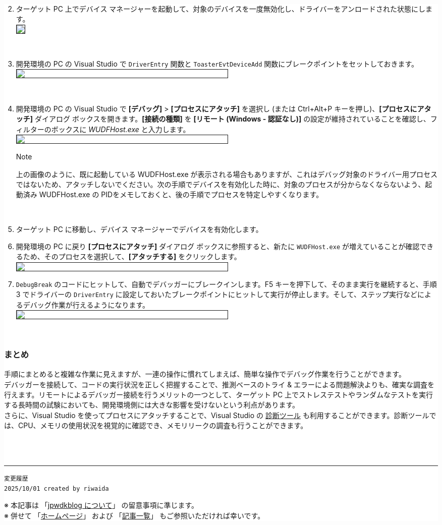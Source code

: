 2. ターゲット PC 上でデバイス マネージャーを起動して、対象のデバイスを一度無効化し、ドライバーをアンロードされた状態にします。  
   <img src="https://jpwdkblog.github.io/images/umdfremodedbg/devmgr_disable.png" align="left" border="1"><br clear="left">    
<br>     

3. 開発環境の PC の Visual Studio で `DriverEntry` 関数と `ToasterEvtDeviceAdd` 関数にブレークポイントをセットしておきます。  
   <img src="https://jpwdkblog.github.io/images/umdfremodedbg/setbp_driverentry.png" width="50%" align="left" border="1"><br clear="left">  
<br>   

4. 開発環境の PC の Visual Studio で **[デバッグ]** > **[プロセスにアタッチ]** を選択し (または Ctrl+Alt+P キーを押し)、**[プロセスにアタッチ]** ダイアログ ボックスを開きます。**[接続の種類]** を **[リモート (Windows - 認証なし)]** の設定が維持されていることを確認し、フィルターのボックスに *WUDFHost.exe* と入力します。  
   <img src="https://jpwdkblog.github.io/images/umdfremodedbg/attach_wudfhost.png" width="50%" align="left" border="1"><br clear="left">  
   > [!NOTE]   
   > 上の画像のように、既に起動している WUDFHost.exe が表示される場合もありますが、これはデバッグ対象のドライバー用プロセスではないため、アタッチしないでください。次の手順でデバイスを有効化した時に、対象のプロセスが分からなくならないよう、起動済み WUDFHost.exe の PIDをメモしておくと、後の手順でプロセスを特定しやすくなります。  

<br>  

5. ターゲット PC に移動し、デバイス マネージャーでデバイスを有効化します。
  
6. 開発環境の PC に戻り **[プロセスにアタッチ]** ダイアログ ボックスに参照すると、新たに `WUDFHost.exe` が増えていることが確認できるため、そのプロセスを選択して、**[アタッチする]** をクリックします。  
   <img src="https://jpwdkblog.github.io/images/umdfremodedbg/attach_newwudfhost.png" width="50%" align="left" border="1"><br clear="left">  
 

7. `DebugBreak` のコードにヒットして、自動でデバッガーにブレークインします。F5 キーを押下して、そのまま実行を継続すると、手順 3 でドライバーの `DriverEntry` に設定しておいたブレークポイントにヒットして実行が停止します。そして、ステップ実行などによるデバッグ作業が行えるようになります。  
   <img src="https://jpwdkblog.github.io/images/umdfremodedbg/stop_driverentry.png" width="50%" align="left" border="1"><br clear="left">  

<br>  


### まとめ
手順にまとめると複雑な作業に見えますが、一連の操作に慣れてしまえば、簡単な操作でデバッグ作業を行うことができます。  
デバッガーを接続して、コードの実行状況を正しく把握することで、推測ベースのトライ & エラーによる問題解決よりも、確実な調査を行えます。リモートによるデバッガー接続を行うメリットの一つとして、ターゲット PC 上でストレステストやランダムなテストを実行する長時間の試験においても、開発環境側には大きな影響を受けないという利点があります。  
さらに、Visual Studio を使ってプロセスにアタッチすることで、Visual Studio の [診断ツール](https://learn.microsoft.com/ja-jp/visualstudio/profiling/profiling-feature-tour?view=vs-2022&pivots=programming-language-cpp#measure-performance-while-debugging) も利用することができます。診断ツールでは、CPU、メモリの使用状況を視覚的に確認でき、メモリリークの調査も行うことができます。  
  
  
<br>    
<br>  
  
***
`変更履歴`  
`2025/10/01 created by riwaida`

※ 本記事は 「[jpwdkblog について](https://jpwdkblog.github.io/blog/2020/01/01/aobut-jpwdkblog/)」 の留意事項に準じます。  
※ 併せて 「[ホームページ](https://jpwdkblog.github.io/blog/)」 および 「[記事一覧](https://jpwdkblog.github.io/blog/archives/)」 もご参照いただければ幸いです。  